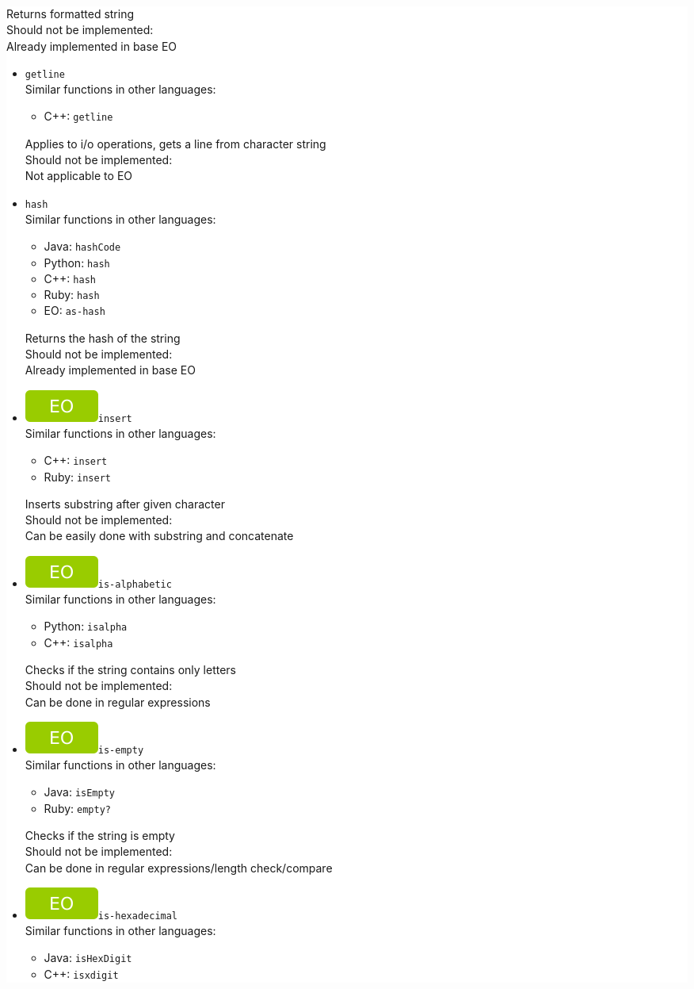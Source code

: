   Returns formatted string   
  Should not be implemented:  
  Already implemented in base EO  
- `getline`  
Similar functions in other languages:      
  - C++: `getline`      

  Applies to i/o operations, gets a line from character string   
  Should not be implemented:  
  Not applicable to EO  
- `hash`  
Similar functions in other languages:  
  - Java: `hashCode`    
  - Python: `hash`    
  - C++: `hash`    
  - Ruby: `hash`    
  - EO: `as-hash`  

  Returns the hash of the string   
  Should not be implemented:  
  Already implemented in base EO  
- ![EO](https://github.com/InnoSWP/eo-strings/blob/marking-in-progress/readme-assets/eo.svg)`insert`  
Similar functions in other languages:      
  - C++: `insert`    
  - Ruby: `insert`    

  Inserts substring after given character   
  Should not be implemented:  
  Can be easily done with substring and concatenate  
- ![EO](https://github.com/InnoSWP/eo-strings/blob/marking-in-progress/readme-assets/eo.svg)`is-alphabetic`  
Similar functions in other languages:    
  - Python: `isalpha`    
  - C++: `isalpha`      

  Checks if the string contains only letters   
  Should not be implemented:  
  Can be done in regular expressions  
- ![EO](https://github.com/InnoSWP/eo-strings/blob/marking-in-progress/readme-assets/eo.svg)`is-empty`  
Similar functions in other languages:  
  - Java: `isEmpty`        
  - Ruby: `empty?`    

  Checks if the string is empty   
  Should not be implemented:  
  Can be done in regular expressions/length check/compare  
- ![EO](https://github.com/InnoSWP/eo-strings/blob/marking-in-progress/readme-assets/eo.svg)`is-hexadecimal`  
Similar functions in other languages:  
  - Java: `isHexDigit`      
  - C++: `isxdigit`      
